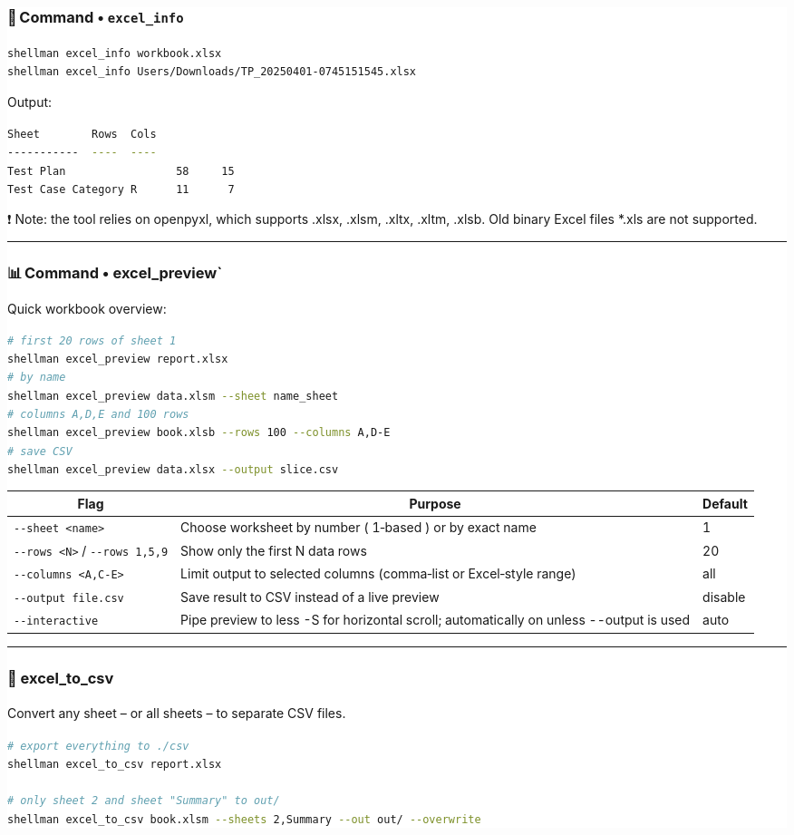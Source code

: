 ### 📄 Command • `excel_info`

```bash
shellman excel_info workbook.xlsx
shellman excel_info Users/Downloads/TP_20250401-0745151545.xlsx
```
Output:
```bash
Sheet        Rows  Cols
-----------  ----  ----
Test Plan                 58     15
Test Case Category R      11      7
```
❗ Note: the tool relies on openpyxl, which supports .xlsx, .xlsm, .xltx, .xltm, .xlsb.
Old binary Excel files *.xls are not supported.

---

### 📊 Command • excel_preview`

Quick workbook overview:

```bash
# first 20 rows of sheet 1
shellman excel_preview report.xlsx          
# by name
shellman excel_preview data.xlsm --sheet name_sheet
# columns A,D,E and 100 rows
shellman excel_preview book.xlsb --rows 100 --columns A,D-E
# save CSV
shellman excel_preview data.xlsx --output slice.csv
```
| Flag | Purpose | Default |
|------|---------|---------|
| `--sheet <name>` | Choose worksheet by number ( 1‑based ) or by exact name | 1 |
| `--rows <N>` / `--rows 1,5,9` | Show only the first N data rows | 20 |
| `--columns <A,C‑E>` | Limit output to selected columns (comma‑list or Excel‑style range) | all |
| `--output file.csv`| Save result to CSV instead of a live preview | disable |
| `--interactive	`| Pipe preview to less -S for horizontal scroll; automatically on unless --output is used | auto |

---

### 📑 excel_to_csv

Convert any sheet – or all sheets – to separate CSV files.

```bash
# export everything to ./csv
shellman excel_to_csv report.xlsx

# only sheet 2 and sheet "Summary" to out/
shellman excel_to_csv book.xlsm --sheets 2,Summary --out out/ --overwrite
```

